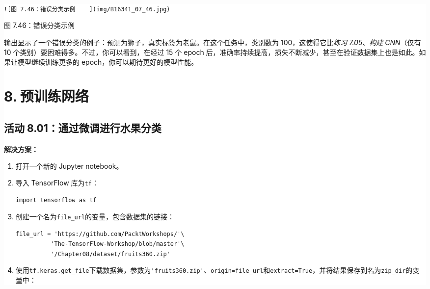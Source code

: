     ![图 7.46：错误分类示例    ](img/B16341_07_46.jpg)

图 7.46：错误分类示例

输出显示了一个错误分类的例子：预测为狮子，真实标签为老鼠。在这个任务中，类别数为 100，这使得它比*练习 7.05*、*构建 CNN*（仅有 10 个类别）要困难得多。不过，你可以看到，在经过 15 个 epoch 后，准确率持续提高，损失不断减少，甚至在验证数据集上也是如此。如果让模型继续训练更多的 epoch，你可以期待更好的模型性能。

# 8\. 预训练网络

## 活动 8.01：通过微调进行水果分类

**解决方案：**

1.  打开一个新的 Jupyter notebook。

1.  导入 TensorFlow 库为`tf`：

    ```
    import tensorflow as tf
    ```

1.  创建一个名为`file_url`的变量，包含数据集的链接：

    ```
    file_url = 'https://github.com/PacktWorkshops/'\
              'The-TensorFlow-Workshop/blob/master'\
              '/Chapter08/dataset/fruits360.zip'
    ```

1.  使用`tf.keras.get_file`下载数据集，参数为`'fruits360.zip'`、`origin=file_url`和`extract=True`，并将结果保存到名为`zip_dir`的变量中：
